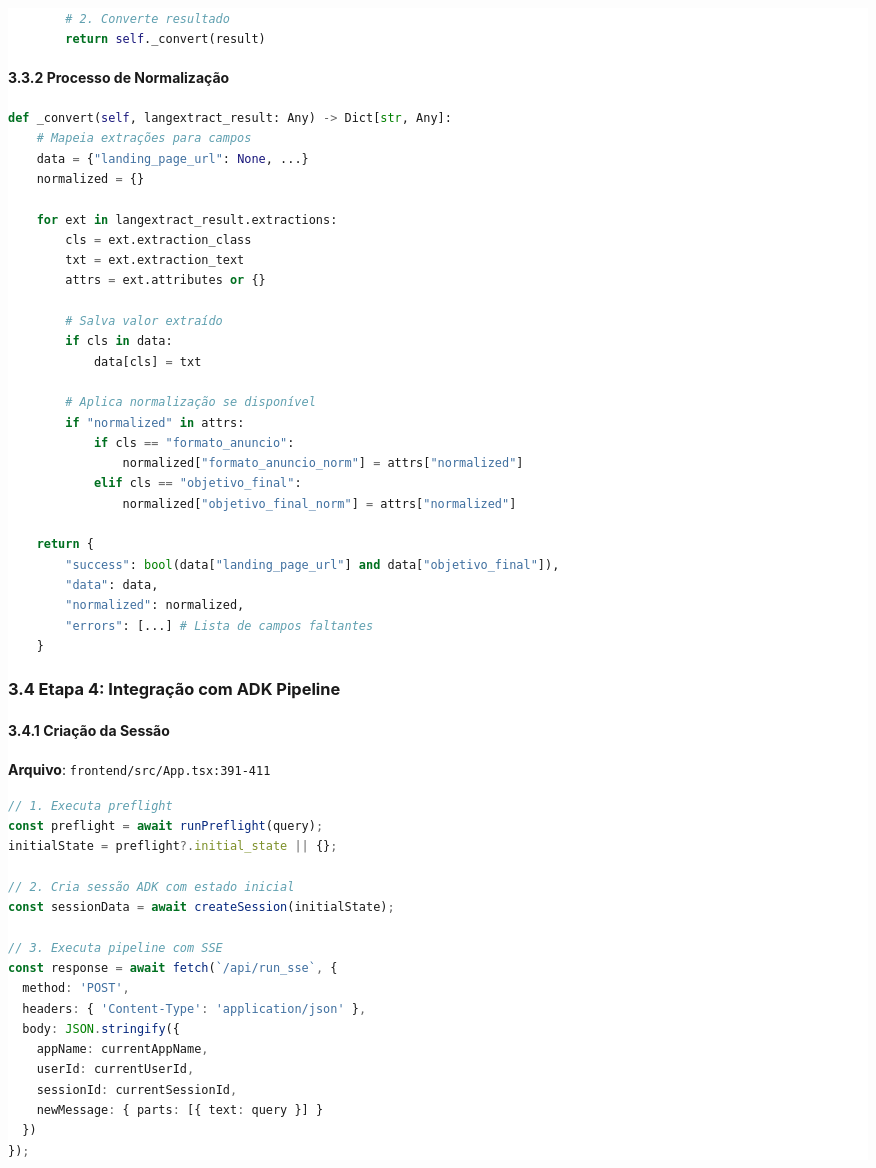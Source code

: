 ```python
        # 2. Converte resultado
        return self._convert(result)
```

#### 3.3.2 Processo de Normalização

```python
def _convert(self, langextract_result: Any) -> Dict[str, Any]:
    # Mapeia extrações para campos
    data = {"landing_page_url": None, ...}
    normalized = {}

    for ext in langextract_result.extractions:
        cls = ext.extraction_class
        txt = ext.extraction_text
        attrs = ext.attributes or {}

        # Salva valor extraído
        if cls in data:
            data[cls] = txt

        # Aplica normalização se disponível
        if "normalized" in attrs:
            if cls == "formato_anuncio":
                normalized["formato_anuncio_norm"] = attrs["normalized"]
            elif cls == "objetivo_final":
                normalized["objetivo_final_norm"] = attrs["normalized"]

    return {
        "success": bool(data["landing_page_url"] and data["objetivo_final"]),
        "data": data,
        "normalized": normalized,
        "errors": [...] # Lista de campos faltantes
    }
```

### 3.4 Etapa 4: Integração com ADK Pipeline

#### 3.4.1 Criação da Sessão

**Arquivo**: `frontend/src/App.tsx:391-411`

```typescript
// 1. Executa preflight
const preflight = await runPreflight(query);
initialState = preflight?.initial_state || {};

// 2. Cria sessão ADK com estado inicial
const sessionData = await createSession(initialState);

// 3. Executa pipeline com SSE
const response = await fetch(`/api/run_sse`, {
  method: 'POST',
  headers: { 'Content-Type': 'application/json' },
  body: JSON.stringify({
    appName: currentAppName,
    userId: currentUserId,
    sessionId: currentSessionId,
    newMessage: { parts: [{ text: query }] }
  })
});
```
